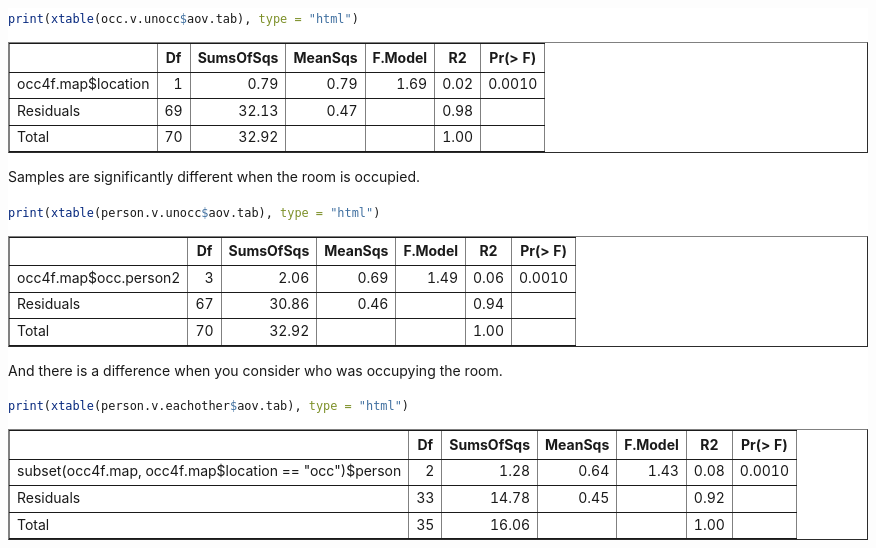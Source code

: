 

```r
print(xtable(occ.v.unocc$aov.tab), type = "html")
```



<TABLE border=1>
<TR> <TH>  </TH> <TH> Df </TH> <TH> SumsOfSqs </TH> <TH> MeanSqs </TH> <TH> F.Model </TH> <TH> R2 </TH> <TH> Pr(&gt F) </TH>  </TR>
  <TR> <TD> occ4f.map$location </TD> <TD align="right"> 1 </TD> <TD align="right"> 0.79 </TD> <TD align="right"> 0.79 </TD> <TD align="right"> 1.69 </TD> <TD align="right"> 0.02 </TD> <TD align="right"> 0.0010 </TD> </TR>
  <TR> <TD> Residuals </TD> <TD align="right"> 69 </TD> <TD align="right"> 32.13 </TD> <TD align="right"> 0.47 </TD> <TD align="right">  </TD> <TD align="right"> 0.98 </TD> <TD align="right">  </TD> </TR>
  <TR> <TD> Total </TD> <TD align="right"> 70 </TD> <TD align="right"> 32.92 </TD> <TD align="right">  </TD> <TD align="right">  </TD> <TD align="right"> 1.00 </TD> <TD align="right">  </TD> </TR>
   </TABLE>


Samples are significantly different when the room is occupied.


```r
print(xtable(person.v.unocc$aov.tab), type = "html")
```



<TABLE border=1>
<TR> <TH>  </TH> <TH> Df </TH> <TH> SumsOfSqs </TH> <TH> MeanSqs </TH> <TH> F.Model </TH> <TH> R2 </TH> <TH> Pr(&gt F) </TH>  </TR>
  <TR> <TD> occ4f.map$occ.person2 </TD> <TD align="right"> 3 </TD> <TD align="right"> 2.06 </TD> <TD align="right"> 0.69 </TD> <TD align="right"> 1.49 </TD> <TD align="right"> 0.06 </TD> <TD align="right"> 0.0010 </TD> </TR>
  <TR> <TD> Residuals </TD> <TD align="right"> 67 </TD> <TD align="right"> 30.86 </TD> <TD align="right"> 0.46 </TD> <TD align="right">  </TD> <TD align="right"> 0.94 </TD> <TD align="right">  </TD> </TR>
  <TR> <TD> Total </TD> <TD align="right"> 70 </TD> <TD align="right"> 32.92 </TD> <TD align="right">  </TD> <TD align="right">  </TD> <TD align="right"> 1.00 </TD> <TD align="right">  </TD> </TR>
   </TABLE>


And there is a difference when you consider who was occupying the room.



```r
print(xtable(person.v.eachother$aov.tab), type = "html")
```



<TABLE border=1>
<TR> <TH>  </TH> <TH> Df </TH> <TH> SumsOfSqs </TH> <TH> MeanSqs </TH> <TH> F.Model </TH> <TH> R2 </TH> <TH> Pr(&gt F) </TH>  </TR>
  <TR> <TD> subset(occ4f.map, occ4f.map$location == "occ")$person </TD> <TD align="right"> 2 </TD> <TD align="right"> 1.28 </TD> <TD align="right"> 0.64 </TD> <TD align="right"> 1.43 </TD> <TD align="right"> 0.08 </TD> <TD align="right"> 0.0010 </TD> </TR>
  <TR> <TD> Residuals </TD> <TD align="right"> 33 </TD> <TD align="right"> 14.78 </TD> <TD align="right"> 0.45 </TD> <TD align="right">  </TD> <TD align="right"> 0.92 </TD> <TD align="right">  </TD> </TR>
  <TR> <TD> Total </TD> <TD align="right"> 35 </TD> <TD align="right"> 16.06 </TD> <TD align="right">  </TD> <TD align="right">  </TD> <TD align="right"> 1.00 </TD> <TD align="right">  </TD> </TR>
   </TABLE>
